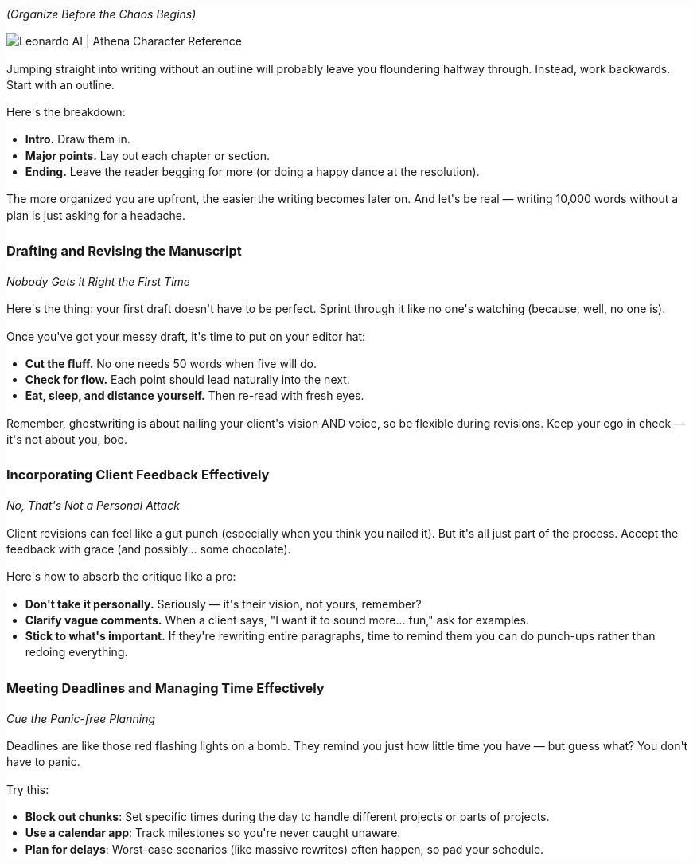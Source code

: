 _(Organize Before the Chaos Begins)_

![Leonardo AI | Athena Character Reference](https://res.cloudinary.com/ddicetqs5/image/upload/f_auto/v1731550658/wayfinder-ghost-blog/artID-184-i-2-278544)

Jumping straight into writing without an outline will probably leave you floundering halfway through. Instead, work backwards. Start with an outline.

Here's the breakdown:

- **Intro.** Draw them in.
- **Major points.** Lay out each chapter or section.
- **Ending.** Leave the reader begging for more (or doing a happy dance at the resolution).

The more organized you are upfront, the easier the writing becomes later on. And let's be real — writing 10,000 words without a plan is just asking for a headache.

### Drafting and Revising the Manuscript

_Nobody Gets it Right the First Time_

Here's the thing: your first draft doesn't have to be perfect. Sprint through it like no one's watching (because, well, no one is).

Once you've got your messy draft, it's time to put on your editor hat:

- **Cut the fluff.** No one needs 50 words when five will do.
- **Check for flow.** Each point should lead naturally into the next.
- **Eat, sleep, and distance yourself.** Then re-read with fresh eyes.

Remember, ghostwriting is about nailing your client's vision AND voice, so be flexible during revisions. Keep your ego in check — it's not about you, boo.

### Incorporating Client Feedback Effectively

_No, That's Not a Personal Attack_

Client revisions can feel like a gut punch (especially when you think you nailed it). But it's all just part of the process. Accept the feedback with grace (and possibly... some chocolate).

Here's how to absorb the critique like a pro:

- **Don't take it personally.** Seriously — it's their vision, not yours, remember?
- **Clarify vague comments.** When a client says, "I want it to sound more... fun," ask for examples.
- **Stick to what's important.** If they're rewriting entire paragraphs, time to remind them you can do punch-ups rather than redoing everything.

### Meeting Deadlines and Managing Time Effectively

_Cue the Panic-free Planning_

Deadlines are like those red flashing lights on a bomb. They remind you just how little time you have — but guess what? You don't have to panic.

Try this:

- **Block out chunks**: Set specific times during the day to handle different projects or parts of projects.
- **Use a calendar app**: Track milestones so you're never caught unaware.
- **Plan for delays**: Worst-case scenarios (like massive rewrites) often happen, so pad your schedule.
